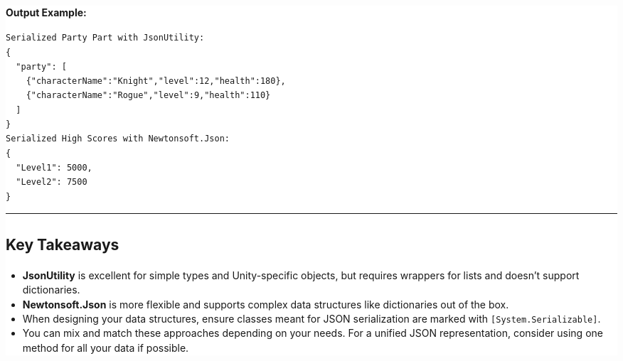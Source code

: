 **Output Example:**
```
Serialized Party Part with JsonUtility:
{
  "party": [
    {"characterName":"Knight","level":12,"health":180},
    {"characterName":"Rogue","level":9,"health":110}
  ]
}
Serialized High Scores with Newtonsoft.Json:
{
  "Level1": 5000,
  "Level2": 7500
}
```

---

## Key Takeaways

- **JsonUtility** is excellent for simple types and Unity-specific objects, but requires wrappers for lists and doesn’t support dictionaries.
- **Newtonsoft.Json** is more flexible and supports complex data structures like dictionaries out of the box.
- When designing your data structures, ensure classes meant for JSON serialization are marked with `[System.Serializable]`.
- You can mix and match these approaches depending on your needs. For a unified JSON representation, consider using one method for all your data if possible.

